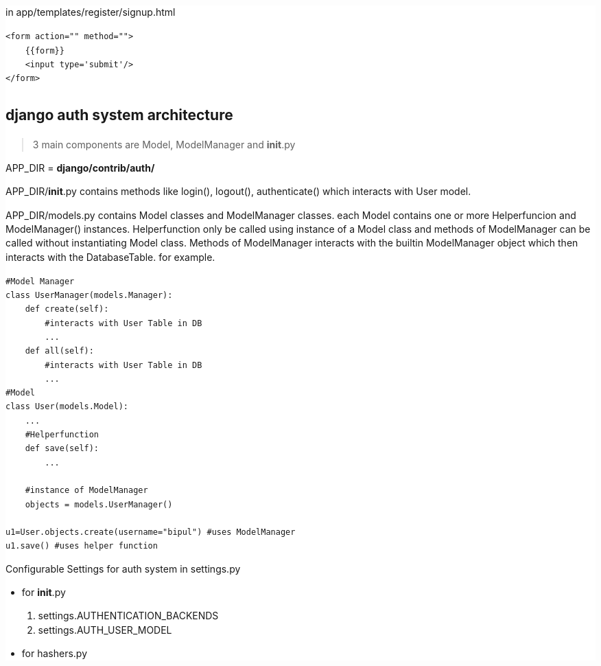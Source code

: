 
in app/templates/register/signup.html

```
<form action="" method="">
    {{form}}
    <input type='submit'/>
</form>
```

## django auth system architecture

> 3 main components are Model, ModelManager and **init**.py

APP_DIR = **django/contrib/auth/**

APP_DIR/**init**.py contains methods like login(), logout(), authenticate() which interacts with User model.

APP_DIR/models.py contains Model classes and ModelManager classes. each Model contains one or more Helperfuncion and ModelManager() instances. Helperfunction only be called using instance of a Model class and methods of ModelManager can be called without instantiating Model class. Methods of ModelManager interacts with the builtin ModelManager object which then interacts with the DatabaseTable. for example.

```
#Model Manager
class UserManager(models.Manager):
    def create(self):
        #interacts with User Table in DB
        ...
    def all(self):
        #interacts with User Table in DB
        ...
#Model
class User(models.Model):
    ...
    #Helperfunction
    def save(self):
        ...

    #instance of ModelManager
    objects = models.UserManager()

u1=User.objects.create(username="bipul") #uses ModelManager
u1.save() #uses helper function
```

Configurable Settings for auth system in settings.py

- for **init**.py

  1. settings.AUTHENTICATION_BACKENDS
  2. settings.AUTH_USER_MODEL

- for hashers.py
